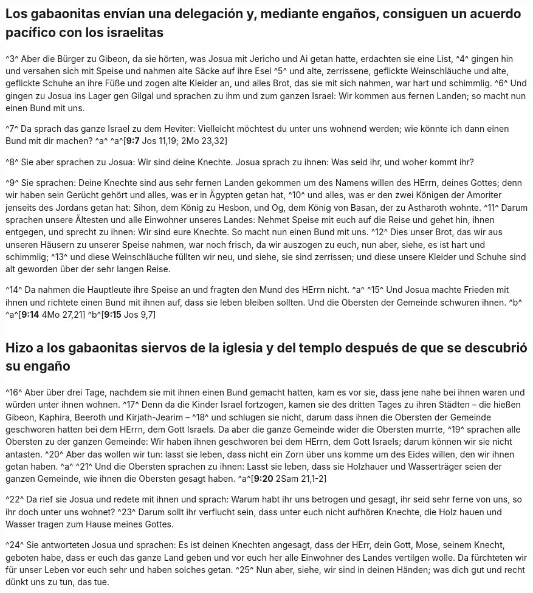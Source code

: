 ## Los gabaonitas envían una delegación y, mediante engaños, consiguen un acuerdo pacífico con los israelitas
^3^ Aber die Bürger zu Gibeon, da sie hörten, was Josua mit Jericho und Ai getan hatte, erdachten sie eine List, ^4^ gingen hin und versahen sich mit Speise und nahmen alte Säcke auf ihre Esel ^5^ und alte, zerrissene, geflickte Weinschläuche und alte, geflickte Schuhe an ihre Füße und zogen alte Kleider an, und alles Brot, das sie mit sich nahmen, war hart und schimmlig. ^6^ Und gingen zu Josua ins Lager gen Gilgal und sprachen zu ihm und zum ganzen Israel: Wir kommen aus fernen Landen; so macht nun einen Bund mit uns. 

^7^ Da sprach das ganze Israel zu dem Heviter: Vielleicht möchtest du unter uns wohnend werden; wie könnte ich dann einen Bund mit dir machen? ^a^ 
^a^[**9:7** Jos 11,19; 2Mo 23,32]

^8^ Sie aber sprachen zu Josua: Wir sind deine Knechte. Josua sprach zu ihnen: Was seid ihr, und woher kommt ihr? 

^9^ Sie sprachen: Deine Knechte sind aus sehr fernen Landen gekommen um des Namens willen des HErrn, deines Gottes; denn wir haben sein Gerücht gehört und alles, was er in Ägypten getan hat, ^10^ und alles, was er den zwei Königen der Amoriter jenseits des Jordans getan hat: Sihon, dem König zu Hesbon, und Og, dem König von Basan, der zu Astharoth wohnte. ^11^ Darum sprachen unsere Ältesten und alle Einwohner unseres Landes: Nehmet Speise mit euch auf die Reise und gehet hin, ihnen entgegen, und sprecht zu ihnen: Wir sind eure Knechte. So macht nun einen Bund mit uns. ^12^ Dies unser Brot, das wir aus unseren Häusern zu unserer Speise nahmen, war noch frisch, da wir auszogen zu euch, nun aber, siehe, es ist hart und schimmlig; ^13^ und diese Weinschläuche füllten wir neu, und siehe, sie sind zerrissen; und diese unsere Kleider und Schuhe sind alt geworden über der sehr langen Reise. 

^14^ Da nahmen die Hauptleute ihre Speise an und fragten den Mund des HErrn nicht. ^a^ ^15^ Und Josua machte Frieden mit ihnen und richtete einen Bund mit ihnen auf, dass sie leben bleiben sollten. Und die Obersten der Gemeinde schwuren ihnen. ^b^ 
^a^[**9:14** 4Mo 27,21] ^b^[**9:15** Jos 9,7]

## Hizo a los gabaonitas siervos de la iglesia y del templo después de que se descubrió su engaño
^16^ Aber über drei Tage, nachdem sie mit ihnen einen Bund gemacht hatten, kam es vor sie, dass jene nahe bei ihnen waren und würden unter ihnen wohnen. ^17^ Denn da die Kinder Israel fortzogen, kamen sie des dritten Tages zu ihren Städten – die hießen Gibeon, Kaphira, Beeroth und Kirjath-Jearim – ^18^ und schlugen sie nicht, darum dass ihnen die Obersten der Gemeinde geschworen hatten bei dem HErrn, dem Gott Israels. Da aber die ganze Gemeinde wider die Obersten murrte, ^19^ sprachen alle Obersten zu der ganzen Gemeinde: Wir haben ihnen geschworen bei dem HErrn, dem Gott Israels; darum können wir sie nicht antasten. ^20^ Aber das wollen wir tun: lasst sie leben, dass nicht ein Zorn über uns komme um des Eides willen, den wir ihnen getan haben. ^a^ ^21^ Und die Obersten sprachen zu ihnen: Lasst sie leben, dass sie Holzhauer und Wasserträger seien der ganzen Gemeinde, wie ihnen die Obersten gesagt haben. 
^a^[**9:20** 2Sam 21,1-2]

^22^ Da rief sie Josua und redete mit ihnen und sprach: Warum habt ihr uns betrogen und gesagt, ihr seid sehr ferne von uns, so ihr doch unter uns wohnet? ^23^ Darum sollt ihr verflucht sein, dass unter euch nicht aufhören Knechte, die Holz hauen und Wasser tragen zum Hause meines Gottes. 

^24^ Sie antworteten Josua und sprachen: Es ist deinen Knechten angesagt, dass der HErr, dein Gott, Mose, seinem Knecht, geboten habe, dass er euch das ganze Land geben und vor euch her alle Einwohner des Landes vertilgen wolle. Da fürchteten wir für unser Leben vor euch sehr und haben solches getan. ^25^ Nun aber, siehe, wir sind in deinen Händen; was dich gut und recht dünkt uns zu tun, das tue. 
